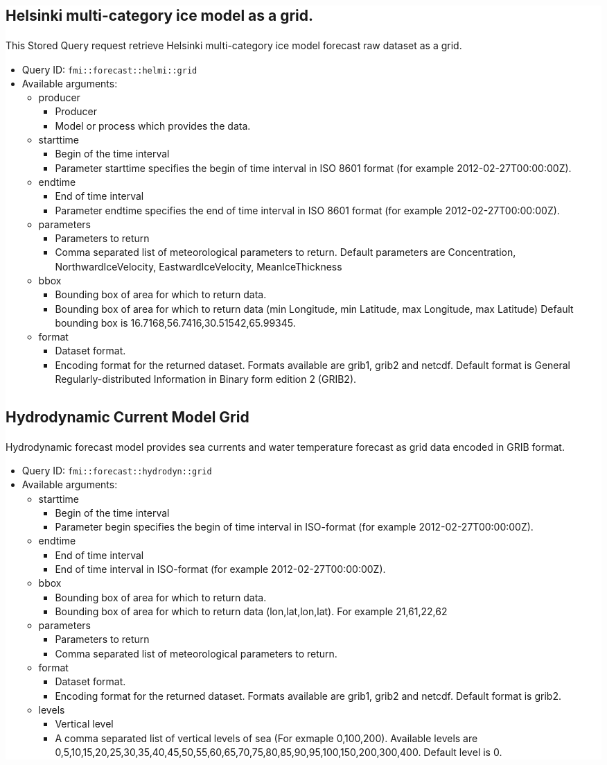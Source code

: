 
## Helsinki multi-category ice model as a grid.

This Stored Query request retrieve Helsinki multi-category ice model forecast raw dataset as a grid.

* Query ID: `fmi::forecast::helmi::grid`
* Available arguments:
    * producer
        * Producer
        * Model or process which provides the data.
    * starttime
        * Begin of the time interval
        * Parameter starttime specifies the begin of time interval in ISO 8601 format (for example 2012-02-27T00:00:00Z).
    * endtime
        * End of time interval
        * Parameter endtime specifies the end of time interval in ISO 8601 format (for example 2012-02-27T00:00:00Z).
    * parameters
        * Parameters to return
        * Comma separated list of meteorological parameters to return. Default parameters are Concentration, NorthwardIceVelocity, EastwardIceVelocity, MeanIceThickness
    * bbox
        * Bounding box of area for which to return data.
        * Bounding box of area for which to return data (min Longitude, min Latitude, max Longitude, max Latitude) Default bounding box is 16.7168,56.7416,30.51542,65.99345.
    * format
        * Dataset format.
        * Encoding format for the returned dataset. Formats available are grib1, grib2 and netcdf. Default format is General Regularly-distributed Information in Binary form edition 2 (GRIB2).


## Hydrodynamic Current Model Grid

Hydrodynamic forecast model provides sea currents and water temperature forecast as grid data encoded in GRIB format.

* Query ID: `fmi::forecast::hydrodyn::grid`
* Available arguments:
    * starttime
        * Begin of the time interval
        * Parameter begin specifies the begin of time interval in ISO-format (for example 2012-02-27T00:00:00Z).
    * endtime
        * End of time interval
        * End of time interval in ISO-format (for example 2012-02-27T00:00:00Z).
    * bbox
        * Bounding box of area for which to return data.
        * Bounding box of area for which to return data (lon,lat,lon,lat). For example 21,61,22,62
    * parameters
        * Parameters to return
        * Comma separated list of meteorological parameters to return.
    * format
        * Dataset format.
        * Encoding format for the returned dataset. Formats available are grib1, grib2 and netcdf. Default format is grib2.
    * levels
        * Vertical level
        * A comma separated list of vertical levels of sea (For exmaple 0,100,200). Available levels are 0,5,10,15,20,25,30,35,40,45,50,55,60,65,70,75,80,85,90,95,100,150,200,300,400. Default level is 0.
